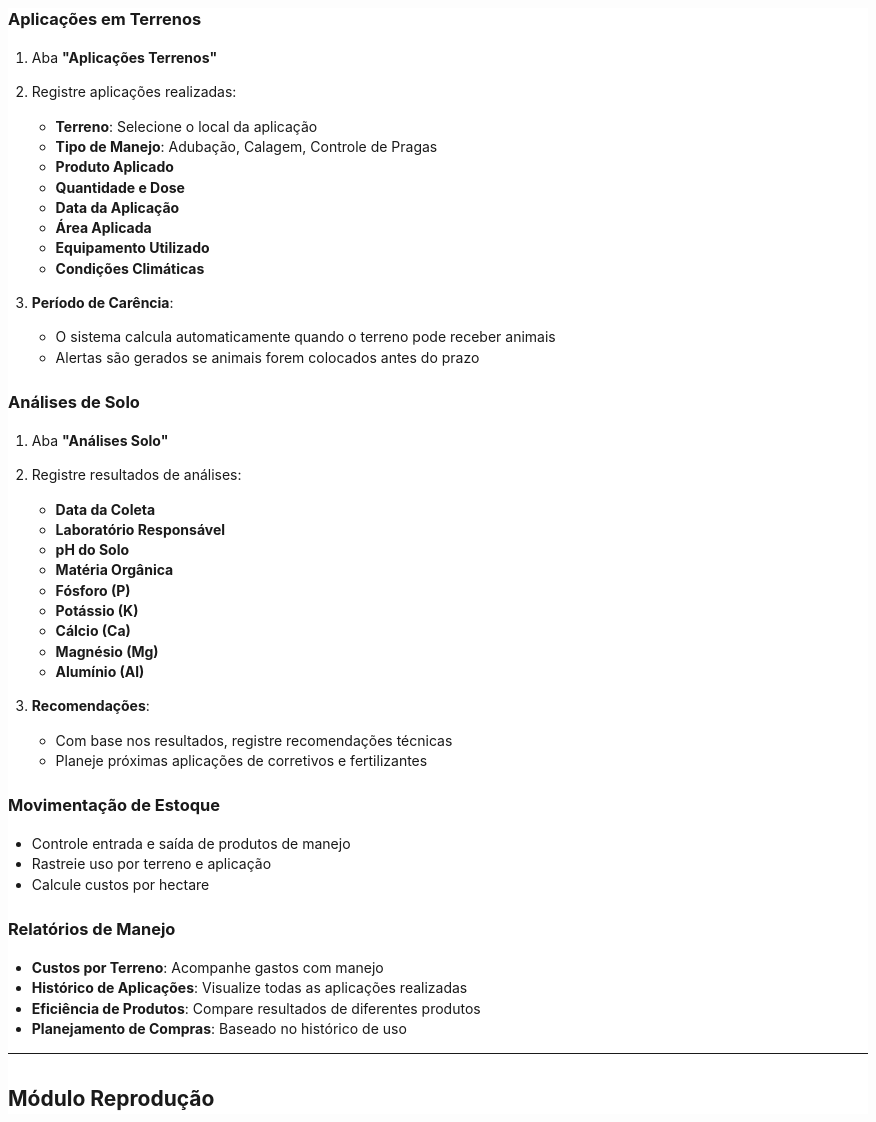 ### Aplicações em Terrenos

1. Aba **"Aplicações Terrenos"**
2. Registre aplicações realizadas:

   - **Terreno**: Selecione o local da aplicação
   - **Tipo de Manejo**: Adubação, Calagem, Controle de Pragas
   - **Produto Aplicado**
   - **Quantidade e Dose**
   - **Data da Aplicação**
   - **Área Aplicada**
   - **Equipamento Utilizado**
   - **Condições Climáticas**

3. **Período de Carência**:
   - O sistema calcula automaticamente quando o terreno pode receber animais
   - Alertas são gerados se animais forem colocados antes do prazo

### Análises de Solo

1. Aba **"Análises Solo"**
2. Registre resultados de análises:

   - **Data da Coleta**
   - **Laboratório Responsável**
   - **pH do Solo**
   - **Matéria Orgânica**
   - **Fósforo (P)**
   - **Potássio (K)**
   - **Cálcio (Ca)**
   - **Magnésio (Mg)**
   - **Alumínio (Al)**

3. **Recomendações**:
   - Com base nos resultados, registre recomendações técnicas
   - Planeje próximas aplicações de corretivos e fertilizantes

### Movimentação de Estoque

- Controle entrada e saída de produtos de manejo
- Rastreie uso por terreno e aplicação
- Calcule custos por hectare

### Relatórios de Manejo

- **Custos por Terreno**: Acompanhe gastos com manejo
- **Histórico de Aplicações**: Visualize todas as aplicações realizadas
- **Eficiência de Produtos**: Compare resultados de diferentes produtos
- **Planejamento de Compras**: Baseado no histórico de uso

---

## Módulo Reprodução
